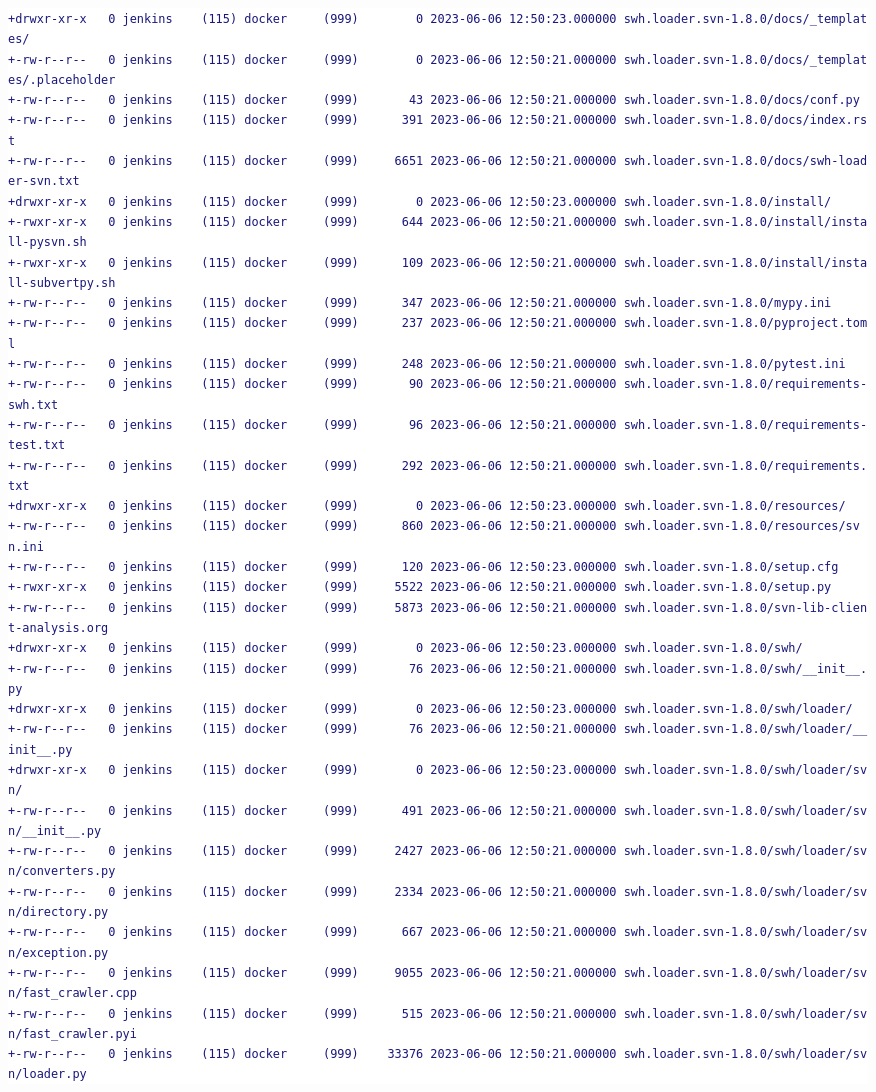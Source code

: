```diff
+drwxr-xr-x   0 jenkins    (115) docker     (999)        0 2023-06-06 12:50:23.000000 swh.loader.svn-1.8.0/docs/_templates/
+-rw-r--r--   0 jenkins    (115) docker     (999)        0 2023-06-06 12:50:21.000000 swh.loader.svn-1.8.0/docs/_templates/.placeholder
+-rw-r--r--   0 jenkins    (115) docker     (999)       43 2023-06-06 12:50:21.000000 swh.loader.svn-1.8.0/docs/conf.py
+-rw-r--r--   0 jenkins    (115) docker     (999)      391 2023-06-06 12:50:21.000000 swh.loader.svn-1.8.0/docs/index.rst
+-rw-r--r--   0 jenkins    (115) docker     (999)     6651 2023-06-06 12:50:21.000000 swh.loader.svn-1.8.0/docs/swh-loader-svn.txt
+drwxr-xr-x   0 jenkins    (115) docker     (999)        0 2023-06-06 12:50:23.000000 swh.loader.svn-1.8.0/install/
+-rwxr-xr-x   0 jenkins    (115) docker     (999)      644 2023-06-06 12:50:21.000000 swh.loader.svn-1.8.0/install/install-pysvn.sh
+-rwxr-xr-x   0 jenkins    (115) docker     (999)      109 2023-06-06 12:50:21.000000 swh.loader.svn-1.8.0/install/install-subvertpy.sh
+-rw-r--r--   0 jenkins    (115) docker     (999)      347 2023-06-06 12:50:21.000000 swh.loader.svn-1.8.0/mypy.ini
+-rw-r--r--   0 jenkins    (115) docker     (999)      237 2023-06-06 12:50:21.000000 swh.loader.svn-1.8.0/pyproject.toml
+-rw-r--r--   0 jenkins    (115) docker     (999)      248 2023-06-06 12:50:21.000000 swh.loader.svn-1.8.0/pytest.ini
+-rw-r--r--   0 jenkins    (115) docker     (999)       90 2023-06-06 12:50:21.000000 swh.loader.svn-1.8.0/requirements-swh.txt
+-rw-r--r--   0 jenkins    (115) docker     (999)       96 2023-06-06 12:50:21.000000 swh.loader.svn-1.8.0/requirements-test.txt
+-rw-r--r--   0 jenkins    (115) docker     (999)      292 2023-06-06 12:50:21.000000 swh.loader.svn-1.8.0/requirements.txt
+drwxr-xr-x   0 jenkins    (115) docker     (999)        0 2023-06-06 12:50:23.000000 swh.loader.svn-1.8.0/resources/
+-rw-r--r--   0 jenkins    (115) docker     (999)      860 2023-06-06 12:50:21.000000 swh.loader.svn-1.8.0/resources/svn.ini
+-rw-r--r--   0 jenkins    (115) docker     (999)      120 2023-06-06 12:50:23.000000 swh.loader.svn-1.8.0/setup.cfg
+-rwxr-xr-x   0 jenkins    (115) docker     (999)     5522 2023-06-06 12:50:21.000000 swh.loader.svn-1.8.0/setup.py
+-rw-r--r--   0 jenkins    (115) docker     (999)     5873 2023-06-06 12:50:21.000000 swh.loader.svn-1.8.0/svn-lib-client-analysis.org
+drwxr-xr-x   0 jenkins    (115) docker     (999)        0 2023-06-06 12:50:23.000000 swh.loader.svn-1.8.0/swh/
+-rw-r--r--   0 jenkins    (115) docker     (999)       76 2023-06-06 12:50:21.000000 swh.loader.svn-1.8.0/swh/__init__.py
+drwxr-xr-x   0 jenkins    (115) docker     (999)        0 2023-06-06 12:50:23.000000 swh.loader.svn-1.8.0/swh/loader/
+-rw-r--r--   0 jenkins    (115) docker     (999)       76 2023-06-06 12:50:21.000000 swh.loader.svn-1.8.0/swh/loader/__init__.py
+drwxr-xr-x   0 jenkins    (115) docker     (999)        0 2023-06-06 12:50:23.000000 swh.loader.svn-1.8.0/swh/loader/svn/
+-rw-r--r--   0 jenkins    (115) docker     (999)      491 2023-06-06 12:50:21.000000 swh.loader.svn-1.8.0/swh/loader/svn/__init__.py
+-rw-r--r--   0 jenkins    (115) docker     (999)     2427 2023-06-06 12:50:21.000000 swh.loader.svn-1.8.0/swh/loader/svn/converters.py
+-rw-r--r--   0 jenkins    (115) docker     (999)     2334 2023-06-06 12:50:21.000000 swh.loader.svn-1.8.0/swh/loader/svn/directory.py
+-rw-r--r--   0 jenkins    (115) docker     (999)      667 2023-06-06 12:50:21.000000 swh.loader.svn-1.8.0/swh/loader/svn/exception.py
+-rw-r--r--   0 jenkins    (115) docker     (999)     9055 2023-06-06 12:50:21.000000 swh.loader.svn-1.8.0/swh/loader/svn/fast_crawler.cpp
+-rw-r--r--   0 jenkins    (115) docker     (999)      515 2023-06-06 12:50:21.000000 swh.loader.svn-1.8.0/swh/loader/svn/fast_crawler.pyi
+-rw-r--r--   0 jenkins    (115) docker     (999)    33376 2023-06-06 12:50:21.000000 swh.loader.svn-1.8.0/swh/loader/svn/loader.py
```